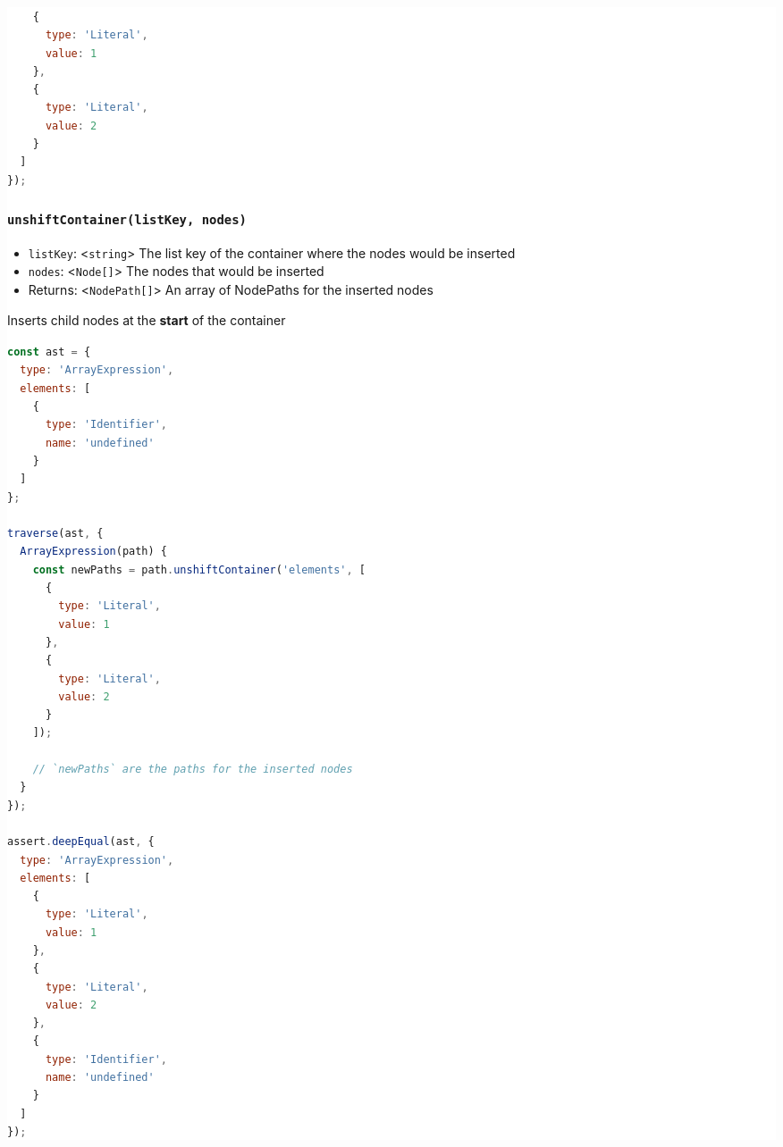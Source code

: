 ```js
    {
      type: 'Literal',
      value: 1
    },
    {
      type: 'Literal',
      value: 2
    }
  ]
});
```

### `unshiftContainer(listKey, nodes)`
- `listKey`: <`string`> The list key of the container where the nodes would be inserted
- `nodes`: <`Node[]`> The nodes that would be inserted
- Returns: <`NodePath[]`> An array of NodePaths for the inserted nodes

Inserts child nodes at the **start** of the container

```js
const ast = {
  type: 'ArrayExpression',
  elements: [
    {
      type: 'Identifier',
      name: 'undefined'
    }
  ]
};

traverse(ast, {
  ArrayExpression(path) {
    const newPaths = path.unshiftContainer('elements', [
      {
        type: 'Literal',
        value: 1
      },
      {
        type: 'Literal',
        value: 2
      }
    ]);

    // `newPaths` are the paths for the inserted nodes
  }
});

assert.deepEqual(ast, {
  type: 'ArrayExpression',
  elements: [
    {
      type: 'Literal',
      value: 1
    },
    {
      type: 'Literal',
      value: 2
    },
    {
      type: 'Identifier',
      name: 'undefined'
    }
  ]
});
```
